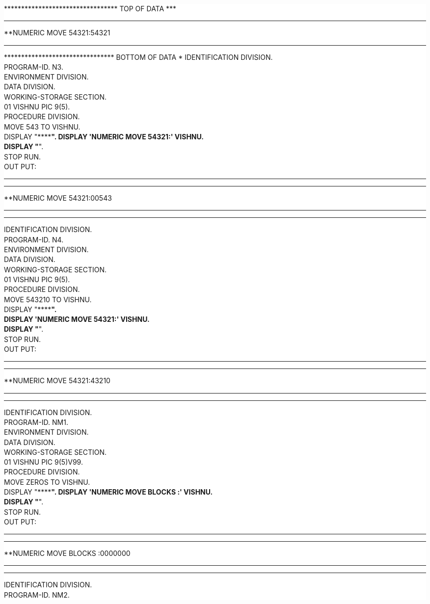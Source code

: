 ********************************* TOP OF DATA ***
**************************************           
**NUMERIC MOVE 54321:54321                       
************************************             
******************************** BOTTOM OF DATA *
IDENTIFICATION DIVISION.                              
PROGRAM-ID. N3.                                       
ENVIRONMENT DIVISION.                                 
DATA DIVISION.                                        
WORKING-STORAGE SECTION.                              
01 VISHNU PIC 9(5).                                   
PROCEDURE DIVISION.                                   
     MOVE    543 TO VISHNU.                           
     DISPLAY "**************************************".
     DISPLAY '**NUMERIC MOVE 54321:' VISHNU.          
     DISPLAY "************************************".  
     STOP RUN.                                        
OUT PUT:
********************************
********************************
**NUMERIC MOVE 54321:00543      
********************************
********************************
IDENTIFICATION DIVISION.                                
PROGRAM-ID. N4.                                         
ENVIRONMENT DIVISION.                                   
DATA DIVISION.                                          
WORKING-STORAGE SECTION.                                
01 VISHNU PIC 9(5).                                     
PROCEDURE DIVISION.                                     
     MOVE    543210 TO VISHNU.                          
     DISPLAY "**************************************".  
     DISPLAY '**NUMERIC MOVE 54321:' VISHNU.            
     DISPLAY "************************************".    
     STOP RUN.                                          
OUT PUT:
*****************************
*****************************
**NUMERIC MOVE 54321:43210   
*****************************
*****************************
IDENTIFICATION DIVISION.                               
PROGRAM-ID. NM1.                                       
ENVIRONMENT DIVISION.                                  
DATA DIVISION.                                         
WORKING-STORAGE SECTION.                               
01 VISHNU PIC 9(5)V99.                                 
PROCEDURE DIVISION.                                    
     MOVE    ZEROS TO VISHNU.                          
     DISPLAY "**************************************". 
     DISPLAY '**NUMERIC MOVE BLOCKS :' VISHNU.         
     DISPLAY "************************************".   
     STOP RUN.                                         
OUT PUT:
*********************************
*********************************
**NUMERIC MOVE BLOCKS :0000000   
*********************************
******************************** 
IDENTIFICATION DIVISION.                      
PROGRAM-ID. NM2.                              